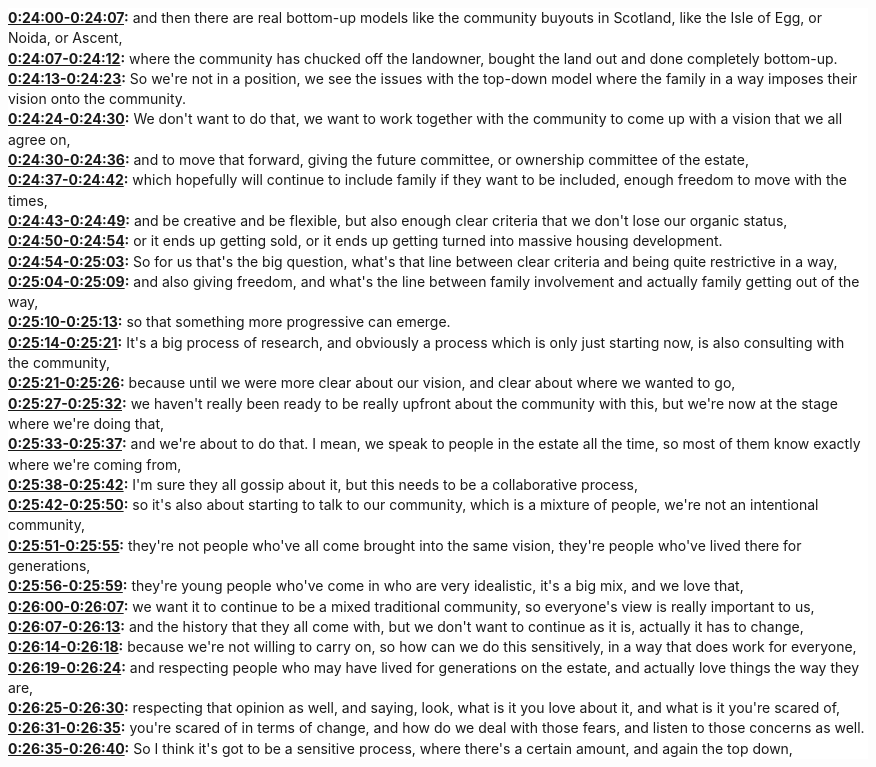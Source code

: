 **[0:24:00-0:24:07](https://soundcloud.com/farmerama-radio/farmerama-52#t=0:24:00):**  and then there are real bottom-up models like the community buyouts in Scotland, like the Isle of Egg, or Noida, or Ascent,  
**[0:24:07-0:24:12](https://soundcloud.com/farmerama-radio/farmerama-52#t=0:24:07):**  where the community has chucked off the landowner, bought the land out and done completely bottom-up.  
**[0:24:13-0:24:23](https://soundcloud.com/farmerama-radio/farmerama-52#t=0:24:13):**  So we're not in a position, we see the issues with the top-down model where the family in a way imposes their vision onto the community.  
**[0:24:24-0:24:30](https://soundcloud.com/farmerama-radio/farmerama-52#t=0:24:24):**  We don't want to do that, we want to work together with the community to come up with a vision that we all agree on,  
**[0:24:30-0:24:36](https://soundcloud.com/farmerama-radio/farmerama-52#t=0:24:30):**  and to move that forward, giving the future committee, or ownership committee of the estate,  
**[0:24:37-0:24:42](https://soundcloud.com/farmerama-radio/farmerama-52#t=0:24:37):**  which hopefully will continue to include family if they want to be included, enough freedom to move with the times,  
**[0:24:43-0:24:49](https://soundcloud.com/farmerama-radio/farmerama-52#t=0:24:43):**  and be creative and be flexible, but also enough clear criteria that we don't lose our organic status,  
**[0:24:50-0:24:54](https://soundcloud.com/farmerama-radio/farmerama-52#t=0:24:50):**  or it ends up getting sold, or it ends up getting turned into massive housing development.  
**[0:24:54-0:25:03](https://soundcloud.com/farmerama-radio/farmerama-52#t=0:24:54):**  So for us that's the big question, what's that line between clear criteria and being quite restrictive in a way,  
**[0:25:04-0:25:09](https://soundcloud.com/farmerama-radio/farmerama-52#t=0:25:04):**  and also giving freedom, and what's the line between family involvement and actually family getting out of the way,  
**[0:25:10-0:25:13](https://soundcloud.com/farmerama-radio/farmerama-52#t=0:25:10):**  so that something more progressive can emerge.  
**[0:25:14-0:25:21](https://soundcloud.com/farmerama-radio/farmerama-52#t=0:25:14):**  It's a big process of research, and obviously a process which is only just starting now, is also consulting with the community,  
**[0:25:21-0:25:26](https://soundcloud.com/farmerama-radio/farmerama-52#t=0:25:21):**  because until we were more clear about our vision, and clear about where we wanted to go,  
**[0:25:27-0:25:32](https://soundcloud.com/farmerama-radio/farmerama-52#t=0:25:27):**  we haven't really been ready to be really upfront about the community with this, but we're now at the stage where we're doing that,  
**[0:25:33-0:25:37](https://soundcloud.com/farmerama-radio/farmerama-52#t=0:25:33):**  and we're about to do that. I mean, we speak to people in the estate all the time, so most of them know exactly where we're coming from,  
**[0:25:38-0:25:42](https://soundcloud.com/farmerama-radio/farmerama-52#t=0:25:38):**  I'm sure they all gossip about it, but this needs to be a collaborative process,  
**[0:25:42-0:25:50](https://soundcloud.com/farmerama-radio/farmerama-52#t=0:25:42):**  so it's also about starting to talk to our community, which is a mixture of people, we're not an intentional community,  
**[0:25:51-0:25:55](https://soundcloud.com/farmerama-radio/farmerama-52#t=0:25:51):**  they're not people who've all come brought into the same vision, they're people who've lived there for generations,  
**[0:25:56-0:25:59](https://soundcloud.com/farmerama-radio/farmerama-52#t=0:25:56):**  they're young people who've come in who are very idealistic, it's a big mix, and we love that,  
**[0:26:00-0:26:07](https://soundcloud.com/farmerama-radio/farmerama-52#t=0:26:00):**  we want it to continue to be a mixed traditional community, so everyone's view is really important to us,  
**[0:26:07-0:26:13](https://soundcloud.com/farmerama-radio/farmerama-52#t=0:26:07):**  and the history that they all come with, but we don't want to continue as it is, actually it has to change,  
**[0:26:14-0:26:18](https://soundcloud.com/farmerama-radio/farmerama-52#t=0:26:14):**  because we're not willing to carry on, so how can we do this sensitively, in a way that does work for everyone,  
**[0:26:19-0:26:24](https://soundcloud.com/farmerama-radio/farmerama-52#t=0:26:19):**  and respecting people who may have lived for generations on the estate, and actually love things the way they are,  
**[0:26:25-0:26:30](https://soundcloud.com/farmerama-radio/farmerama-52#t=0:26:25):**  respecting that opinion as well, and saying, look, what is it you love about it, and what is it you're scared of,  
**[0:26:31-0:26:35](https://soundcloud.com/farmerama-radio/farmerama-52#t=0:26:31):**  you're scared of in terms of change, and how do we deal with those fears, and listen to those concerns as well.  
**[0:26:35-0:26:40](https://soundcloud.com/farmerama-radio/farmerama-52#t=0:26:35):**  So I think it's got to be a sensitive process, where there's a certain amount, and again the top down,  